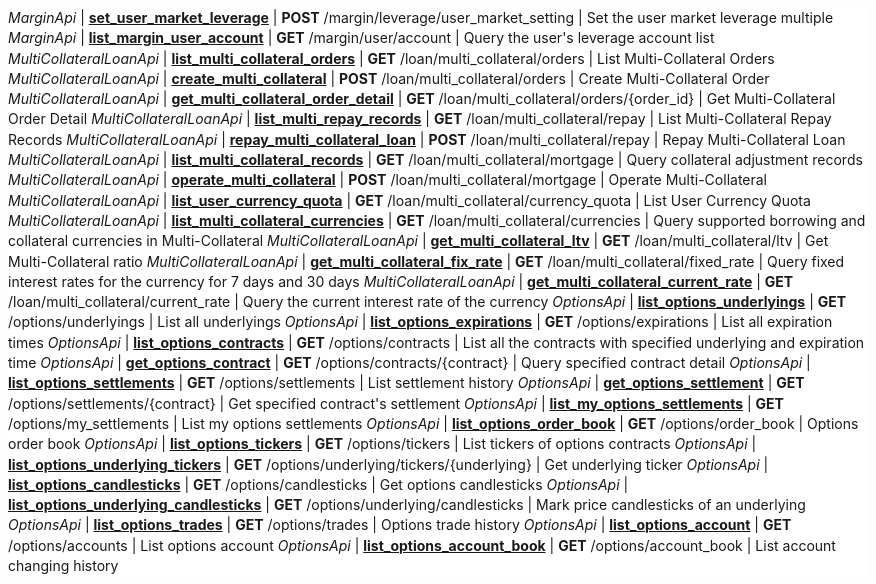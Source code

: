 *MarginApi* | [**set_user_market_leverage**](docs/MarginApi.md#set_user_market_leverage) | **POST** /margin/leverage/user_market_setting | Set the user market leverage multiple
*MarginApi* | [**list_margin_user_account**](docs/MarginApi.md#list_margin_user_account) | **GET** /margin/user/account | Query the user&#39;s leverage account list
*MultiCollateralLoanApi* | [**list_multi_collateral_orders**](docs/MultiCollateralLoanApi.md#list_multi_collateral_orders) | **GET** /loan/multi_collateral/orders | List Multi-Collateral Orders
*MultiCollateralLoanApi* | [**create_multi_collateral**](docs/MultiCollateralLoanApi.md#create_multi_collateral) | **POST** /loan/multi_collateral/orders | Create Multi-Collateral Order
*MultiCollateralLoanApi* | [**get_multi_collateral_order_detail**](docs/MultiCollateralLoanApi.md#get_multi_collateral_order_detail) | **GET** /loan/multi_collateral/orders/{order_id} | Get Multi-Collateral Order Detail
*MultiCollateralLoanApi* | [**list_multi_repay_records**](docs/MultiCollateralLoanApi.md#list_multi_repay_records) | **GET** /loan/multi_collateral/repay | List Multi-Collateral Repay Records
*MultiCollateralLoanApi* | [**repay_multi_collateral_loan**](docs/MultiCollateralLoanApi.md#repay_multi_collateral_loan) | **POST** /loan/multi_collateral/repay | Repay Multi-Collateral Loan
*MultiCollateralLoanApi* | [**list_multi_collateral_records**](docs/MultiCollateralLoanApi.md#list_multi_collateral_records) | **GET** /loan/multi_collateral/mortgage | Query collateral adjustment records
*MultiCollateralLoanApi* | [**operate_multi_collateral**](docs/MultiCollateralLoanApi.md#operate_multi_collateral) | **POST** /loan/multi_collateral/mortgage | Operate Multi-Collateral
*MultiCollateralLoanApi* | [**list_user_currency_quota**](docs/MultiCollateralLoanApi.md#list_user_currency_quota) | **GET** /loan/multi_collateral/currency_quota | List User Currency Quota
*MultiCollateralLoanApi* | [**list_multi_collateral_currencies**](docs/MultiCollateralLoanApi.md#list_multi_collateral_currencies) | **GET** /loan/multi_collateral/currencies | Query supported borrowing and collateral currencies in Multi-Collateral 
*MultiCollateralLoanApi* | [**get_multi_collateral_ltv**](docs/MultiCollateralLoanApi.md#get_multi_collateral_ltv) | **GET** /loan/multi_collateral/ltv | Get Multi-Collateral ratio
*MultiCollateralLoanApi* | [**get_multi_collateral_fix_rate**](docs/MultiCollateralLoanApi.md#get_multi_collateral_fix_rate) | **GET** /loan/multi_collateral/fixed_rate | Query fixed interest rates for the currency for 7 days and 30 days
*MultiCollateralLoanApi* | [**get_multi_collateral_current_rate**](docs/MultiCollateralLoanApi.md#get_multi_collateral_current_rate) | **GET** /loan/multi_collateral/current_rate | Query the current interest rate of the currency
*OptionsApi* | [**list_options_underlyings**](docs/OptionsApi.md#list_options_underlyings) | **GET** /options/underlyings | List all underlyings
*OptionsApi* | [**list_options_expirations**](docs/OptionsApi.md#list_options_expirations) | **GET** /options/expirations | List all expiration times
*OptionsApi* | [**list_options_contracts**](docs/OptionsApi.md#list_options_contracts) | **GET** /options/contracts | List all the contracts with specified underlying and expiration time
*OptionsApi* | [**get_options_contract**](docs/OptionsApi.md#get_options_contract) | **GET** /options/contracts/{contract} | Query specified contract detail
*OptionsApi* | [**list_options_settlements**](docs/OptionsApi.md#list_options_settlements) | **GET** /options/settlements | List settlement history
*OptionsApi* | [**get_options_settlement**](docs/OptionsApi.md#get_options_settlement) | **GET** /options/settlements/{contract} | Get specified contract&#39;s settlement
*OptionsApi* | [**list_my_options_settlements**](docs/OptionsApi.md#list_my_options_settlements) | **GET** /options/my_settlements | List my options settlements
*OptionsApi* | [**list_options_order_book**](docs/OptionsApi.md#list_options_order_book) | **GET** /options/order_book | Options order book
*OptionsApi* | [**list_options_tickers**](docs/OptionsApi.md#list_options_tickers) | **GET** /options/tickers | List tickers of options contracts
*OptionsApi* | [**list_options_underlying_tickers**](docs/OptionsApi.md#list_options_underlying_tickers) | **GET** /options/underlying/tickers/{underlying} | Get underlying ticker
*OptionsApi* | [**list_options_candlesticks**](docs/OptionsApi.md#list_options_candlesticks) | **GET** /options/candlesticks | Get options candlesticks
*OptionsApi* | [**list_options_underlying_candlesticks**](docs/OptionsApi.md#list_options_underlying_candlesticks) | **GET** /options/underlying/candlesticks | Mark price candlesticks of an underlying
*OptionsApi* | [**list_options_trades**](docs/OptionsApi.md#list_options_trades) | **GET** /options/trades | Options trade history
*OptionsApi* | [**list_options_account**](docs/OptionsApi.md#list_options_account) | **GET** /options/accounts | List options account
*OptionsApi* | [**list_options_account_book**](docs/OptionsApi.md#list_options_account_book) | **GET** /options/account_book | List account changing history